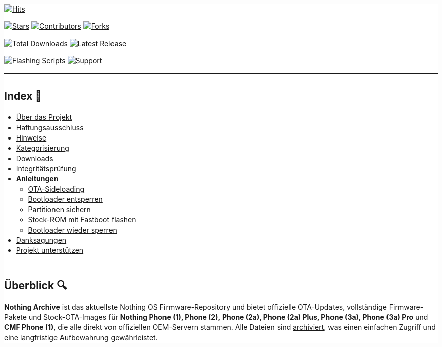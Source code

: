 [![Hits](https://hitscounter.dev/api/hit?url=https%3A%2F%2Fgithub.com%2Fspike0en%2Fnothing_archive&label=Hits&icon=github&color=%23b02a37)](https://github.com/spike0en/nothing_archive)

[![Stars](https://img.shields.io/github/stars/spike0en/nothing_archive?label=Stars&logo=github&logoColor=white&color=fb481f&labelColor=1E1E2F&style=flat)](https://github.com/spike0en/nothing_archive/stargazers)
[![Contributors](https://img.shields.io/github/contributors/spike0en/nothing_archive?label=Contributors&logo=github&logoColor=white&color=2b2a7b&labelColor=1E1E2F&style=flat)](https://github.com/spike0en/nothing_archive/graphs/contributors)
[![Forks](https://img.shields.io/github/forks/spike0en/nothing_archive?label=Forks&logo=github&logoColor=white&color=eeb705&labelColor=1E1E2F&style=flat)](https://github.com/spike0en/nothing_archive/network/members)

[![Total Downloads](https://img.shields.io/github/downloads/spike0en/nothing_archive/total?label=Downloads&logo=github&logoColor=white&color=9E9D10&labelColor=1E1E2F&style=flat)](https://github.com/spike0en/nothing_archive/releases)
[![Latest Release](https://img.shields.io/github/release/spike0en/nothing_archive?label=Latest&logo=git&logoColor=white&color=18673F&labelColor=1E1E2F&style=flat)](https://github.com/spike0en/nothing_archive/releases/latest)

[![Flashing Scripts](https://img.shields.io/badge/Fastboot%20Flashing%20Scripts-1E1E2F?logo=github&logoColor=white&labelColor=1E1E2F&color=67119E&style=flat)](https://github.com/spike0en/nothing_flasher)
[![Support](https://img.shields.io/badge/Nothing%20Community-1E1E2F?style=flat&logo=telegram&logoColor=white&color=1986F2&labelColor=1E1E2F)](https://t.me/s/Nothing_Archive)

---

## Index 📑

- [Über das Projekt](#überblick-)
- [Haftungsausschluss](#haftungsausschluss-)
- [Hinweise](#hinweise-)
- [Kategorisierung](#kategorisierung-)
- [Downloads](#downloads-)
- [Integritätsprüfung](#integritätsprüfung-)
- **Anleitungen**
  - [OTA-Sideloading](#i-ota-sideloading-)
  - [Bootloader entsperren](#ii-bootloader-entsperren-)
  - [Partitionen sichern](#iii-sichern-wichtiger-partitionen-nach-dem-entsperren-des-bootloaders-)
  - [Stock-ROM mit Fastboot flashen](#iv-flashen-des-stock-roms-mit-fastboot-)
  - [Bootloader wieder sperren](#v-bootloader-wieder-sperren-)
- [Danksagungen](#danksagungen-)
- [Projekt unterstützen](#projekt-unterstützen-)

---

## Überblick 🔍

**Nothing Archive** ist das aktuellste Nothing OS Firmware-Repository und bietet offizielle OTA-Updates, vollständige Firmware-Pakete und Stock-OTA-Images für **Nothing Phone (1), Phone (2), Phone (2a), Phone (2a) Plus, Phone (3a), Phone (3a) Pro** und **CMF Phone (1)**, die alle direkt von offiziellen OEM-Servern stammen. Alle Dateien sind [archiviert](https://archive.org/details/nothing-archive), was einen einfachen Zugriff und eine langfristige Aufbewahrung gewährleistet.
